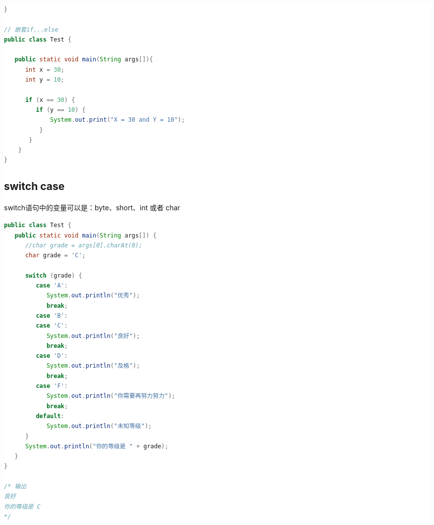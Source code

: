 ```java
}

// 嵌套if...else
public class Test {
 
   public static void main(String args[]){
      int x = 30;
      int y = 10;
 
      if (x == 30) {
         if (y == 10) {
             System.out.print("X = 30 and Y = 10");
          }
       }
    }
}
```

## switch case
switch语句中的变量可以是：byte、short、int 或者 char
```java
public class Test {
   public static void main(String args[]) {
      //char grade = args[0].charAt(0);
      char grade = 'C';
 
      switch (grade) {
         case 'A':
            System.out.println("优秀"); 
            break;
         case 'B':
         case 'C': 
            System.out.println("良好");
            break;
         case 'D':
            System.out.println("及格");
            break;
         case 'F':
            System.out.println("你需要再努力努力");
            break;
         default:
            System.out.println("未知等级");
      }
      System.out.println("你的等级是 " + grade);
   }
}

/* 输出
良好
你的等级是 C
*/
```
